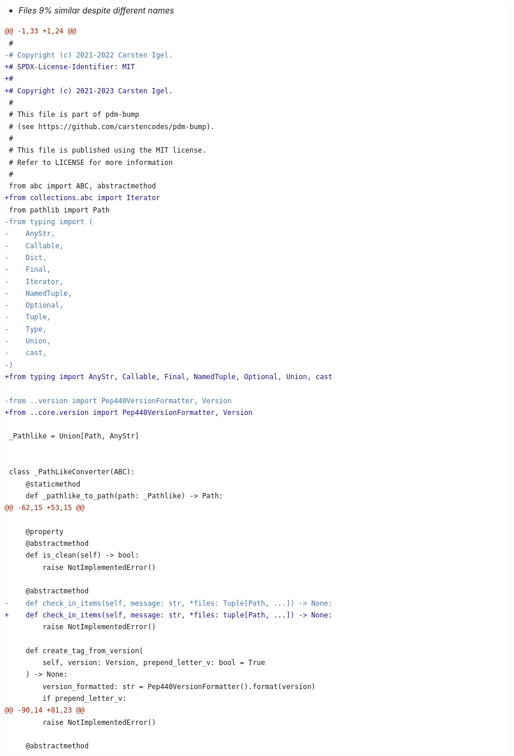  * *Files 9% similar despite different names*

```diff
@@ -1,33 +1,24 @@
 #
-# Copyright (c) 2021-2022 Carsten Igel.
+# SPDX-License-Identifier: MIT
+#
+# Copyright (c) 2021-2023 Carsten Igel.
 #
 # This file is part of pdm-bump
 # (see https://github.com/carstencodes/pdm-bump).
 #
 # This file is published using the MIT license.
 # Refer to LICENSE for more information
 #
 from abc import ABC, abstractmethod
+from collections.abc import Iterator
 from pathlib import Path
-from typing import (
-    AnyStr,
-    Callable,
-    Dict,
-    Final,
-    Iterator,
-    NamedTuple,
-    Optional,
-    Tuple,
-    Type,
-    Union,
-    cast,
-)
+from typing import AnyStr, Callable, Final, NamedTuple, Optional, Union, cast
 
-from ..version import Pep440VersionFormatter, Version
+from ..core.version import Pep440VersionFormatter, Version
 
 _Pathlike = Union[Path, AnyStr]
 
 
 class _PathLikeConverter(ABC):
     @staticmethod
     def _pathlike_to_path(path: _Pathlike) -> Path:
@@ -62,15 +53,15 @@
 
     @property
     @abstractmethod
     def is_clean(self) -> bool:
         raise NotImplementedError()
 
     @abstractmethod
-    def check_in_items(self, message: str, *files: Tuple[Path, ...]) -> None:
+    def check_in_items(self, message: str, *files: tuple[Path, ...]) -> None:
         raise NotImplementedError()
 
     def create_tag_from_version(
         self, version: Version, prepend_letter_v: bool = True
     ) -> None:
         version_formatted: str = Pep440VersionFormatter().format(version)
         if prepend_letter_v:
@@ -90,14 +81,23 @@
         raise NotImplementedError()
 
     @abstractmethod
```